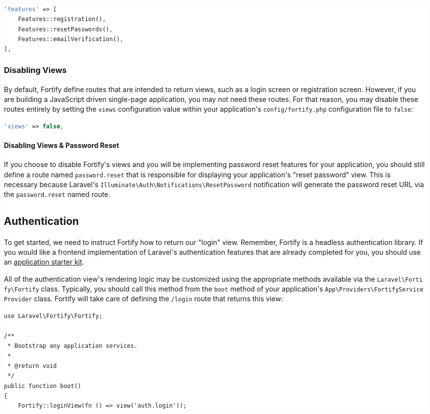 ```php
'features' => [
    Features::registration(),
    Features::resetPasswords(),
    Features::emailVerification(),
],
```

<a name="disabling-views"></a>
### Disabling Views

By default, Fortify define routes that are intended to return views, such as
a login screen or registration screen. However, if you are building a
JavaScript driven single-page application, you may not need these
routes. For that reason, you may disable these routes entirely by setting
the `views` configuration value within your application's
`config/fortify.php` configuration file to `false`:

```php
'views' => false,
```

<a name="disabling-views-and-password-reset"></a>
#### Disabling Views & Password Reset

If you choose to disable Fortify's views and you will be implementing
password reset features for your application, you should still define a
route named `password.reset` that is responsible for displaying your
application's "reset password" view. This is necessary because Laravel's
`Illuminate\Auth\Notifications\ResetPassword` notification will generate the
password reset URL via the `password.reset` named route.

<a name="authentication"></a>
## Authentication

To get started, we need to instruct Fortify how to return our "login"
view. Remember, Fortify is a headless authentication library. If you would
like a frontend implementation of Laravel's authentication features that are
already completed for you, you should use an [application starter
kit](/docs/{{version}}/starter-kits).

All of the authentication view's rendering logic may be customized using the
appropriate methods available via the `Laravel\Fortify\Fortify`
class. Typically, you should call this method from the `boot` method of your
application's `App\Providers\FortifyServiceProvider` class. Fortify will
take care of defining the `/login` route that returns this view:

    use Laravel\Fortify\Fortify;

    /**
     * Bootstrap any application services.
     *
     * @return void
     */
    public function boot()
    {
        Fortify::loginView(fn () => view('auth.login'));

